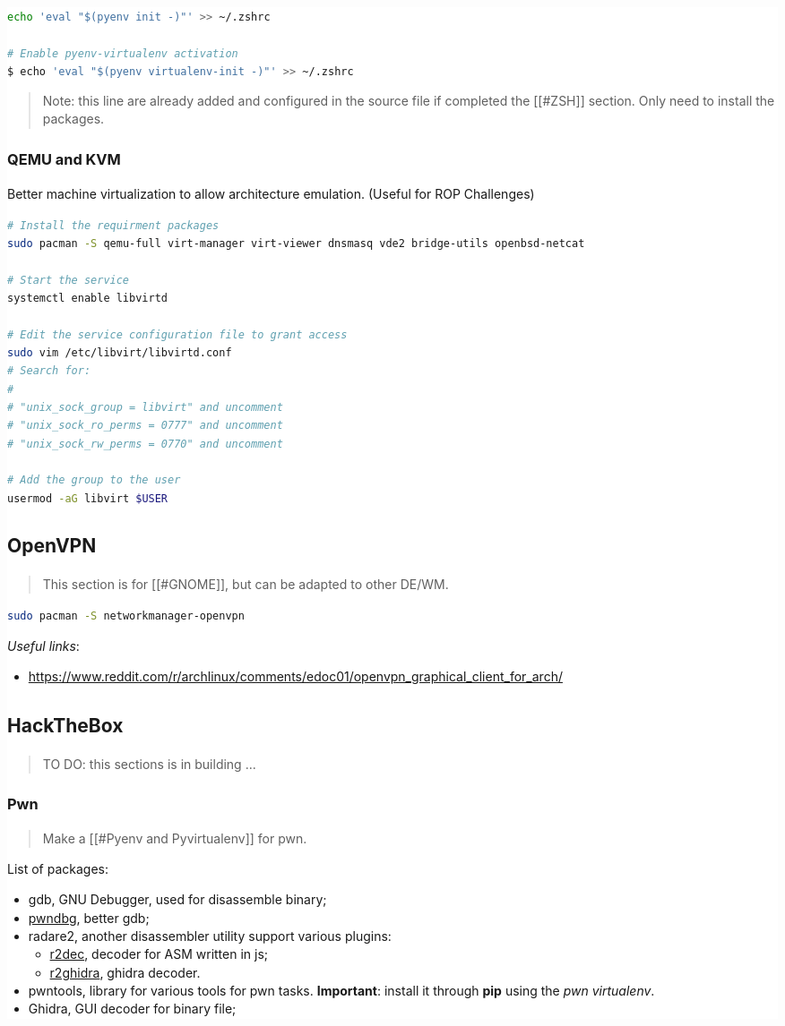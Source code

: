 ``` bash
echo 'eval "$(pyenv init -)"' >> ~/.zshrc

# Enable pyenv-virtualenv activation
$ echo 'eval "$(pyenv virtualenv-init -)"' >> ~/.zshrc
```
> Note: this line are already added and configured in the source file if completed the [[#ZSH]] section. Only need to install the packages.
### QEMU and KVM
Better machine virtualization to allow architecture emulation. (Useful for ROP Challenges)
``` bash
# Install the requirment packages
sudo pacman -S qemu-full virt-manager virt-viewer dnsmasq vde2 bridge-utils openbsd-netcat

# Start the service
systemctl enable libvirtd

# Edit the service configuration file to grant access
sudo vim /etc/libvirt/libvirtd.conf
# Search for:
#
# "unix_sock_group = libvirt" and uncomment
# "unix_sock_ro_perms = 0777" and uncomment
# "unix_sock_rw_perms = 0770" and uncomment

# Add the group to the user
usermod -aG libvirt $USER
```
## OpenVPN
> This section is for [[#GNOME]], but can be adapted to other DE/WM.
``` bash
sudo pacman -S networkmanager-openvpn
```
*Useful links*:
- https://www.reddit.com/r/archlinux/comments/edoc01/openvpn_graphical_client_for_arch/
## HackTheBox
> TO DO: this sections is in building ...
### Pwn
> Make a [[#Pyenv and Pyvirtualenv]] for pwn.

List of packages:
- gdb, GNU Debugger, used for disassemble binary;
- [pwndbg](https://github.com/pwndbg/pwndbg), better gdb;
- radare2, another disassembler utility support various plugins:
	- [r2dec](https://github.com/wargio/r2dec-js), decoder for ASM written in js;
	- [r2ghidra](https://github.com/radareorg/r2ghidra), ghidra decoder.
- pwntools, library for various tools for pwn tasks. **Important**: install it through **pip** using the *pwn virtualenv*.
- Ghidra, GUI decoder for binary file;